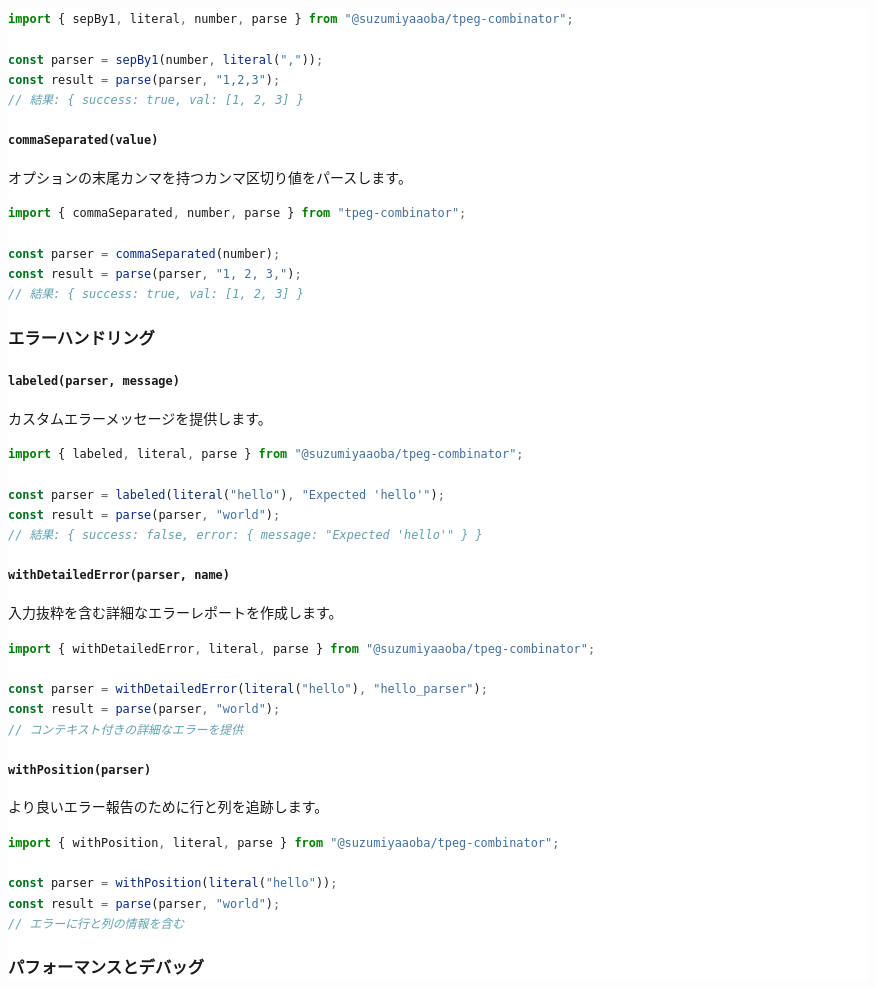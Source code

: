 ```typescript
import { sepBy1, literal, number, parse } from "@suzumiyaaoba/tpeg-combinator";

const parser = sepBy1(number, literal(","));
const result = parse(parser, "1,2,3");
// 結果: { success: true, val: [1, 2, 3] }
```

#### `commaSeparated(value)`
オプションの末尾カンマを持つカンマ区切り値をパースします。

```typescript
import { commaSeparated, number, parse } from "tpeg-combinator";

const parser = commaSeparated(number);
const result = parse(parser, "1, 2, 3,");
// 結果: { success: true, val: [1, 2, 3] }
```

### エラーハンドリング

#### `labeled(parser, message)`
カスタムエラーメッセージを提供します。

```typescript
import { labeled, literal, parse } from "@suzumiyaaoba/tpeg-combinator";

const parser = labeled(literal("hello"), "Expected 'hello'");
const result = parse(parser, "world");
// 結果: { success: false, error: { message: "Expected 'hello'" } }
```

#### `withDetailedError(parser, name)`
入力抜粋を含む詳細なエラーレポートを作成します。

```typescript
import { withDetailedError, literal, parse } from "@suzumiyaaoba/tpeg-combinator";

const parser = withDetailedError(literal("hello"), "hello_parser");
const result = parse(parser, "world");
// コンテキスト付きの詳細なエラーを提供
```

#### `withPosition(parser)`
より良いエラー報告のために行と列を追跡します。

```typescript
import { withPosition, literal, parse } from "@suzumiyaaoba/tpeg-combinator";

const parser = withPosition(literal("hello"));
const result = parse(parser, "world");
// エラーに行と列の情報を含む
```

### パフォーマンスとデバッグ
